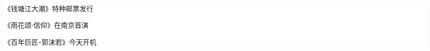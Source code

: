 
















    
《钱塘江大潮》特种邮票发行






























    
《雨花颂·信仰》在南京首演






























    
《百年巨匠-郭沫若》今天开机






